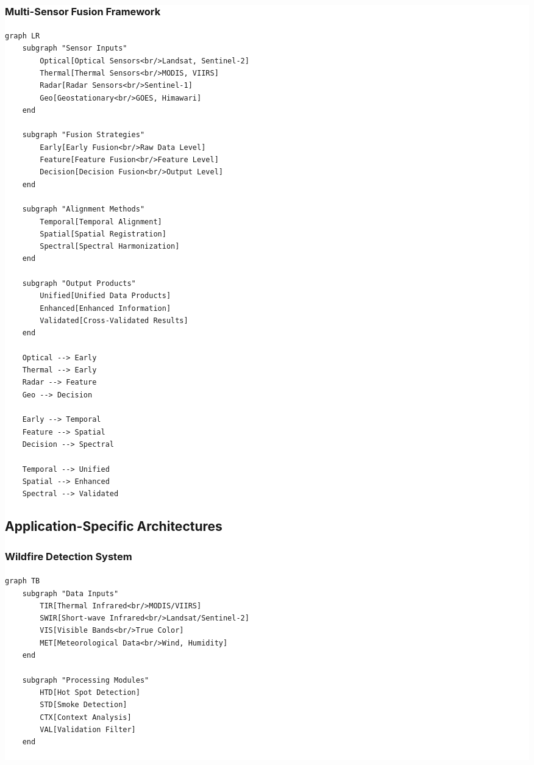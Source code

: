 
### Multi-Sensor Fusion Framework

```mermaid
graph LR
    subgraph "Sensor Inputs"
        Optical[Optical Sensors<br/>Landsat, Sentinel-2]
        Thermal[Thermal Sensors<br/>MODIS, VIIRS]
        Radar[Radar Sensors<br/>Sentinel-1]
        Geo[Geostationary<br/>GOES, Himawari]
    end
    
    subgraph "Fusion Strategies"
        Early[Early Fusion<br/>Raw Data Level]
        Feature[Feature Fusion<br/>Feature Level]
        Decision[Decision Fusion<br/>Output Level]
    end
    
    subgraph "Alignment Methods"
        Temporal[Temporal Alignment]
        Spatial[Spatial Registration]
        Spectral[Spectral Harmonization]
    end
    
    subgraph "Output Products"
        Unified[Unified Data Products]
        Enhanced[Enhanced Information]
        Validated[Cross-Validated Results]
    end
    
    Optical --> Early
    Thermal --> Early
    Radar --> Feature
    Geo --> Decision
    
    Early --> Temporal
    Feature --> Spatial
    Decision --> Spectral
    
    Temporal --> Unified
    Spatial --> Enhanced
    Spectral --> Validated
```

## Application-Specific Architectures

### Wildfire Detection System

```mermaid
graph TB
    subgraph "Data Inputs"
        TIR[Thermal Infrared<br/>MODIS/VIIRS]
        SWIR[Short-wave Infrared<br/>Landsat/Sentinel-2]
        VIS[Visible Bands<br/>True Color]
        MET[Meteorological Data<br/>Wind, Humidity]
    end
    
    subgraph "Processing Modules"
        HTD[Hot Spot Detection]
        STD[Smoke Detection]
        CTX[Context Analysis]
        VAL[Validation Filter]
    end
    
```